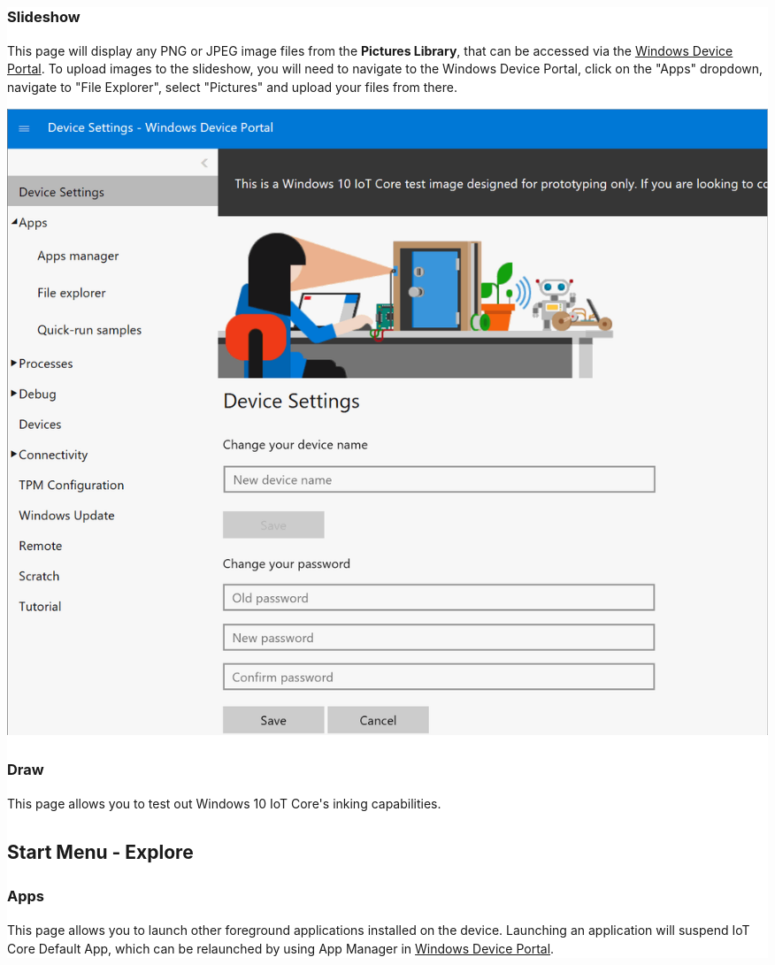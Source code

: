 ### Slideshow
This page will display any PNG or JPEG image files from the **Pictures Library**, that can be accessed via the [Windows Device Portal](../manage-your-device/DevicePortal.md). To upload images to the slideshow, you will need to navigate to the Windows Device Portal, click on the "Apps" dropdown, navigate to "File Explorer", select "Pictures" and upload your files from there.


![How to upload music files](../media/IoTCoreDefaultApp/slideshow.gif)

### Draw
This page allows you to test out Windows 10 IoT Core's inking capabilities.

## Start Menu - Explore 

### Apps 
This page allows you to launch other foreground applications installed on the device. Launching an application will suspend IoT Core Default App, which can be relaunched by using App Manager in [Windows Device Portal](../manage-your-device/DevicePortal.md).
